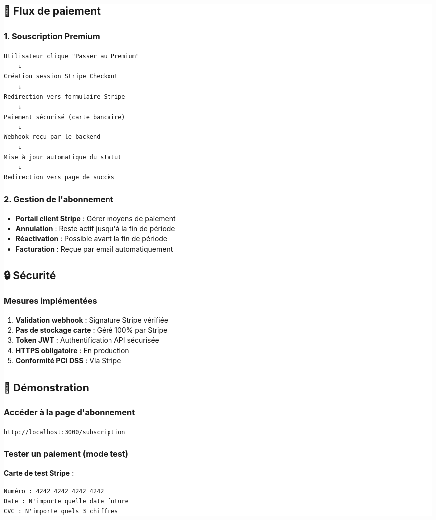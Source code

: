## 🔄 Flux de paiement

### 1. Souscription Premium
```
Utilisateur clique "Passer au Premium"
    ↓
Création session Stripe Checkout
    ↓
Redirection vers formulaire Stripe
    ↓
Paiement sécurisé (carte bancaire)
    ↓
Webhook reçu par le backend
    ↓
Mise à jour automatique du statut
    ↓
Redirection vers page de succès
```

### 2. Gestion de l'abonnement
- **Portail client Stripe** : Gérer moyens de paiement
- **Annulation** : Reste actif jusqu'à la fin de période
- **Réactivation** : Possible avant la fin de période
- **Facturation** : Reçue par email automatiquement

## 🔒 Sécurité

### Mesures implémentées
1. **Validation webhook** : Signature Stripe vérifiée
2. **Pas de stockage carte** : Géré 100% par Stripe
3. **Token JWT** : Authentification API sécurisée
4. **HTTPS obligatoire** : En production
5. **Conformité PCI DSS** : Via Stripe

## 🧪 Démonstration

### Accéder à la page d'abonnement
```
http://localhost:3000/subscription
```

### Tester un paiement (mode test)
**Carte de test Stripe** :
```
Numéro : 4242 4242 4242 4242
Date : N'importe quelle date future
CVC : N'importe quels 3 chiffres
```
